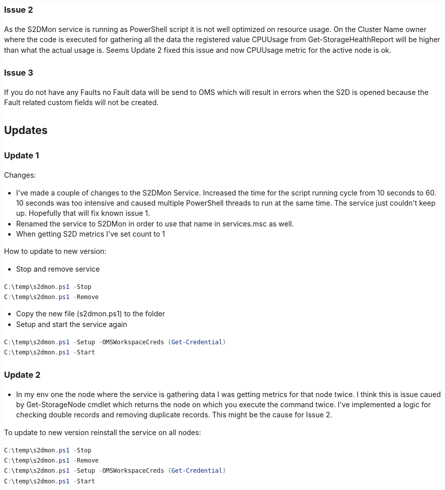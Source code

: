 ### Issue 2

As the S2DMon service is running as PowerShell script it is not well optimized on resource usage.
On the Cluster Name owner where the code is executed for gathering all the data the registered value
CPUUsage from Get-StorageHealthReport will be higher than what the actual usage is. Seems Update 2
fixed this issue and now CPUUsage metric for the active node is ok.

### Issue 3

If you do not have any Faults no Fault data will be send to OMS which will result in errors when
the S2D is opened because the Fault related custom fields will not be created.

## Updates

### Update 1

Changes:

- I've made a couple of changes to the S2DMon Service. Increased the time for the script running cycle
 from 10 seconds to 60. 10 seconds was too intensive and caused multiple PowerShell threads to run
 at the same time. The service just couldn't keep up. Hopefully that will fix known issue 1.
- Renamed the service to S2DMon in order to use that name in services.msc as well.
- When getting S2D metrics I've set count to 1

How to update to new version:

- Stop and remove service

```powershell
C:\temp\s2dmon.ps1 -Stop
C:\temp\s2dmon.ps1 -Remove
```

- Copy the new file (s2dmon.ps1) to the folder
- Setup and start the service again

```powershell
C:\temp\s2dmon.ps1 -Setup -OMSWorkspaceCreds (Get-Credential)
C:\temp\s2dmon.ps1 -Start
```

### Update 2

- In my env one the node where the service is gathering data I was getting metrics for that node
 twice. I think this is issue caued by Get-StorageNode cmdlet which returns the node on which you
 execute the command twice. I've implemented a logic for checking double records and removing
 duplicate records. This might be the cause for Issue 2.

To update to new version reinstall the service on all nodes: 

```powershell
C:\temp\s2dmon.ps1 -Stop
C:\temp\s2dmon.ps1 -Remove
C:\temp\s2dmon.ps1 -Setup -OMSWorkspaceCreds (Get-Credential)
C:\temp\s2dmon.ps1 -Start
```
